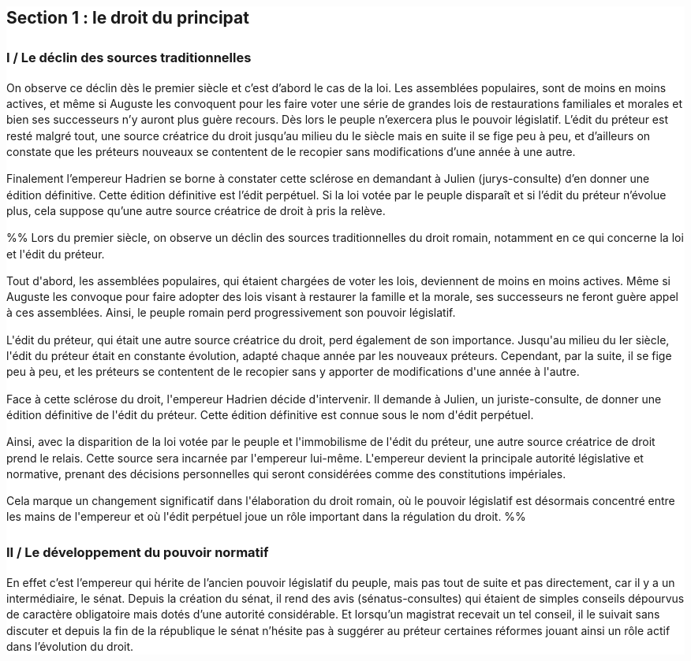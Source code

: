 ## Section 1 : le droit du principat 

### I / Le déclin des sources traditionnelles 

On observe ce déclin dès le premier siècle et c’est d’abord le cas de la loi. Les assemblées populaires, sont de moins en moins actives, et même si Auguste les convoquent pour les faire voter une série de grandes lois de restaurations familiales et morales et bien ses successeurs n’y auront plus guère recours. Dès lors le peuple n’exercera plus le pouvoir législatif. L’édit du préteur est resté malgré tout, une source créatrice du droit jusqu’au milieu du Ie siècle mais en suite il se fige peu à peu, et d’ailleurs on constate que les préteurs nouveaux se contentent de le recopier sans modifications d’une année à une autre.

Finalement l’empereur Hadrien se borne à constater cette sclérose en demandant à Julien (jurys-consulte) d’en donner une édition définitive. Cette édition définitive est l’édit perpétuel. Si la loi votée par le peuple disparaît et si l’édit du préteur n’évolue plus, cela suppose qu’une autre source créatrice de droit à pris la relève. 

%%
Lors du premier siècle, on observe un déclin des sources traditionnelles du droit romain, notamment en ce qui concerne la loi et l'édit du préteur.

Tout d'abord, les assemblées populaires, qui étaient chargées de voter les lois, deviennent de moins en moins actives. Même si Auguste les convoque pour faire adopter des lois visant à restaurer la famille et la morale, ses successeurs ne feront guère appel à ces assemblées. Ainsi, le peuple romain perd progressivement son pouvoir législatif.

L'édit du préteur, qui était une autre source créatrice du droit, perd également de son importance. Jusqu'au milieu du Ier siècle, l'édit du préteur était en constante évolution, adapté chaque année par les nouveaux préteurs. Cependant, par la suite, il se fige peu à peu, et les préteurs se contentent de le recopier sans y apporter de modifications d'une année à l'autre.

Face à cette sclérose du droit, l'empereur Hadrien décide d'intervenir. Il demande à Julien, un juriste-consulte, de donner une édition définitive de l'édit du préteur. Cette édition définitive est connue sous le nom d'édit perpétuel.

Ainsi, avec la disparition de la loi votée par le peuple et l'immobilisme de l'édit du préteur, une autre source créatrice de droit prend le relais. Cette source sera incarnée par l'empereur lui-même. L'empereur devient la principale autorité législative et normative, prenant des décisions personnelles qui seront considérées comme des constitutions impériales.

Cela marque un changement significatif dans l'élaboration du droit romain, où le pouvoir législatif est désormais concentré entre les mains de l'empereur et où l'édit perpétuel joue un rôle important dans la régulation du droit.
%%

### II / Le développement du pouvoir normatif

En effet c’est l’empereur qui hérite de l’ancien pouvoir législatif du peuple, mais pas tout de suite et pas directement, car il y a un intermédiaire, le sénat. Depuis la création du sénat, il rend des avis (sénatus-consultes) qui étaient de simples conseils dépourvus de caractère obligatoire mais dotés d’une autorité considérable. Et lorsqu’un magistrat recevait un tel conseil, il le suivait sans discuter et depuis la fin de la république le sénat n’hésite pas à suggérer au préteur certaines réformes jouant ainsi un rôle actif dans l’évolution du droit.
